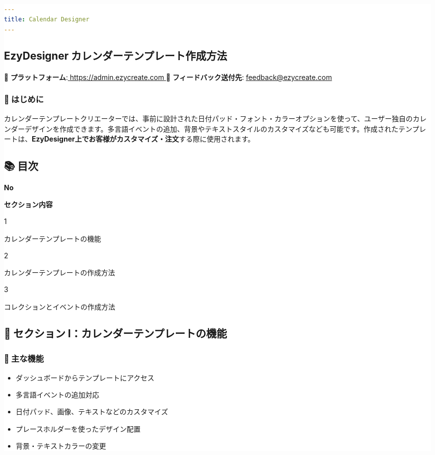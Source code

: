 ```yaml
---
title: Calendar Designer
---
```

## **EzyDesigner カレンダーテンプレート作成方法**

📍 **プラットフォーム**:[ https://admin.ezycreate.com
](https://admin.ezycreate.com) 📩 **フィードバック送付先**: feedback@ezycreate.com





### **🧾 はじめに**

カレンダーテンプレートクリエーターでは、事前に設計された日付パッド・フォント・カラーオプションを使って、ユーザー独自のカレンダーデザインを作成できます。多言語イベントの追加、背景やテキストスタイルのカスタマイズなども可能です。作成されたテンプレートは、**EzyDesigner上でお客様がカスタマイズ・注文**する際に使用されます。





## **📚 目次**

**No**

**セクション内容**

1

カレンダーテンプレートの機能

2

カレンダーテンプレートの作成方法

3

コレクションとイベントの作成方法





## **🧩 セクション I：カレンダーテンプレートの機能**

### **🔹 主な機能**

* ダッシュボードからテンプレートにアクセス


* 多言語イベントの追加対応


* 日付パッド、画像、テキストなどのカスタマイズ


* プレースホルダーを使ったデザイン配置


* 背景・テキストカラーの変更
